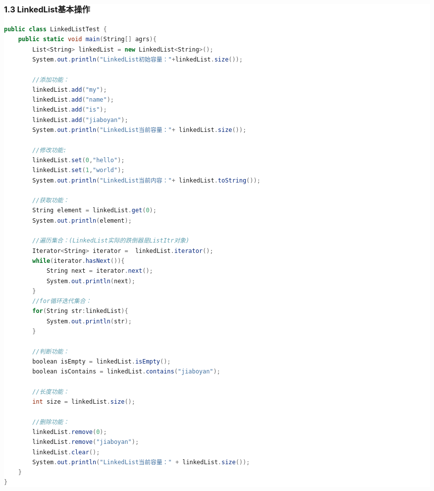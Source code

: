 ### 1.3 LinkedList基本操作



```csharp
public class LinkedListTest {
    public static void main(String[] agrs){
        List<String> linkedList = new LinkedList<String>();
        System.out.println("LinkedList初始容量："+linkedList.size());

        //添加功能：
        linkedList.add("my");
        linkedList.add("name");
        linkedList.add("is");
        linkedList.add("jiaboyan");
        System.out.println("LinkedList当前容量："+ linkedList.size());

        //修改功能:
        linkedList.set(0,"hello");
        linkedList.set(1,"world");
        System.out.println("LinkedList当前内容："+ linkedList.toString());

        //获取功能：
        String element = linkedList.get(0);
        System.out.println(element);

        //遍历集合：(LinkedList实际的跌倒器是ListItr对象)
        Iterator<String> iterator =  linkedList.iterator();
        while(iterator.hasNext()){
            String next = iterator.next();
            System.out.println(next);
        }
        //for循环迭代集合：
        for(String str:linkedList){
            System.out.println(str);
        }

        //判断功能：
        boolean isEmpty = linkedList.isEmpty();
        boolean isContains = linkedList.contains("jiaboyan");

        //长度功能：
        int size = linkedList.size();

        //删除功能：
        linkedList.remove(0);
        linkedList.remove("jiaboyan");
        linkedList.clear();
        System.out.println("LinkedList当前容量：" + linkedList.size());
    }
}
```
